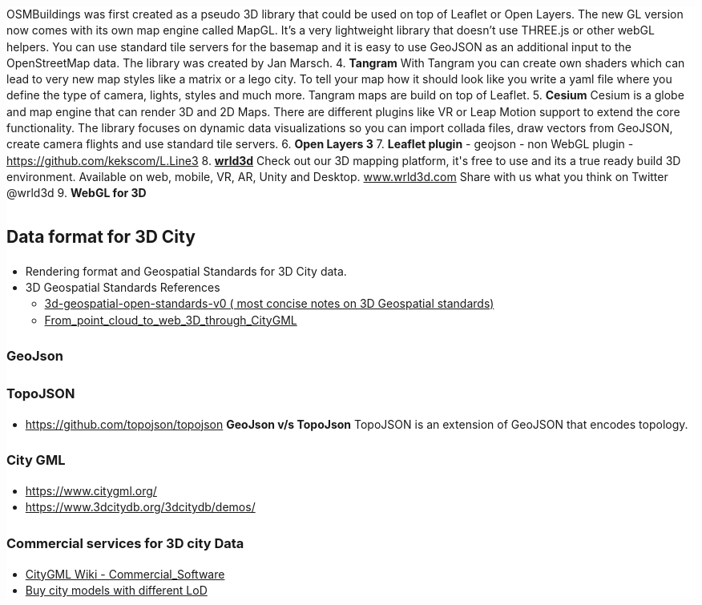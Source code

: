 OSMBuildings was first created as a pseudo 3D library that could be used on top of Leaflet or Open Layers. The new GL version now comes with its own map engine called MapGL. It’s a very lightweight library that doesn’t use THREE.js or other webGL helpers. You can use standard tile servers for the basemap and it is easy to use GeoJSON as an additional input to the OpenStreetMap data. The library was created by Jan Marsch.
4. **Tangram**
With Tangram you can create own shaders which can lead to very new map styles like a matrix or a lego city. To tell your map how it should look like you write a yaml file where you define the type of camera, lights, styles and much more. Tangram maps are build on top of Leaflet.
5. **Cesium**
Cesium is a globe and map engine that can render 3D and 2D Maps. There are different plugins like VR or Leap Motion support to extend the core functionality. The library focuses on dynamic data visualizations so you can import collada files, draw vectors from GeoJSON, create camera flights and use standard tile servers.
6. **Open Layers 3**
7. **Leaflet plugin**
	- geojson
	- non WebGL plugin
	- https://github.com/kekscom/L.Line3
8. **[wrld3d](https://www.wrld3d.com/3d-maps/indoor-mapping/)**
Check out our 3D mapping platform, it's free to use and its a true ready build 3D environment. Available on web, mobile, VR, AR, Unity and Desktop. www.wrld3d.com Share with us what you think on Twitter @wrld3d
9. **WebGL for 3D**


## Data format for 3D City

* Rendering format and Geospatial Standards for 3D City data.
* 3D Geospatial Standards References
	* [3d-geospatial-open-standards-v0 ( most concise notes on 3D Geospatial standards)](https://justobjects.nl/3d-geospatial-open-standards-v0/)
	* [From_point_cloud_to_web_3D_through_CityGML](https://www.researchgate.net/publication/235635196_From_point_cloud_to_web_3D_through_CityGML)

### GeoJson

### TopoJSON
* https://github.com/topojson/topojson
**GeoJson v/s TopoJson**
TopoJSON is an extension of GeoJSON that encodes topology. 

### City GML
* https://www.citygml.org/
* https://www.3dcitydb.org/3dcitydb/demos/

### Commercial services for 3D city Data
* [CityGML Wiki - Commercial_Software](http://www.citygmlwiki.org/index.php?title=Commercial_Software)
* [Buy city models with different LoD](https://www.turbosquid.com/3d-models/3d-city-road-street-building/320842)
